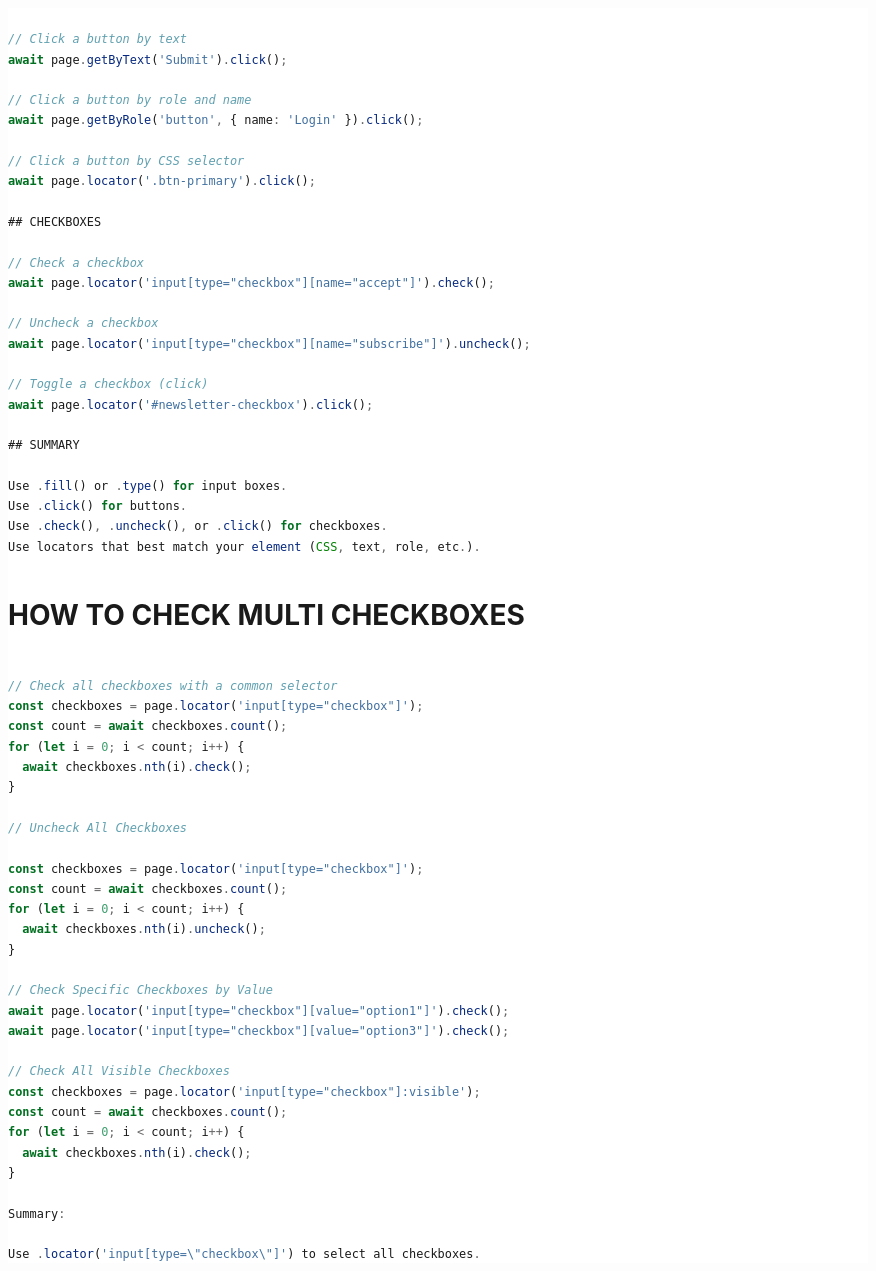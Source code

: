 ```typescript

// Click a button by text
await page.getByText('Submit').click();

// Click a button by role and name
await page.getByRole('button', { name: 'Login' }).click();

// Click a button by CSS selector
await page.locator('.btn-primary').click();

## CHECKBOXES

// Check a checkbox
await page.locator('input[type="checkbox"][name="accept"]').check();

// Uncheck a checkbox
await page.locator('input[type="checkbox"][name="subscribe"]').uncheck();

// Toggle a checkbox (click)
await page.locator('#newsletter-checkbox').click();

## SUMMARY

Use .fill() or .type() for input boxes.
Use .click() for buttons.
Use .check(), .uncheck(), or .click() for checkboxes.
Use locators that best match your element (CSS, text, role, etc.).

```

# HOW TO CHECK MULTI CHECKBOXES
```typescript

// Check all checkboxes with a common selector
const checkboxes = page.locator('input[type="checkbox"]');
const count = await checkboxes.count();
for (let i = 0; i < count; i++) {
  await checkboxes.nth(i).check();
}

// Uncheck All Checkboxes

const checkboxes = page.locator('input[type="checkbox"]');
const count = await checkboxes.count();
for (let i = 0; i < count; i++) {
  await checkboxes.nth(i).uncheck();
}

// Check Specific Checkboxes by Value
await page.locator('input[type="checkbox"][value="option1"]').check();
await page.locator('input[type="checkbox"][value="option3"]').check();

// Check All Visible Checkboxes
const checkboxes = page.locator('input[type="checkbox"]:visible');
const count = await checkboxes.count();
for (let i = 0; i < count; i++) {
  await checkboxes.nth(i).check();
}

Summary:

Use .locator('input[type=\"checkbox\"]') to select all checkboxes.
```